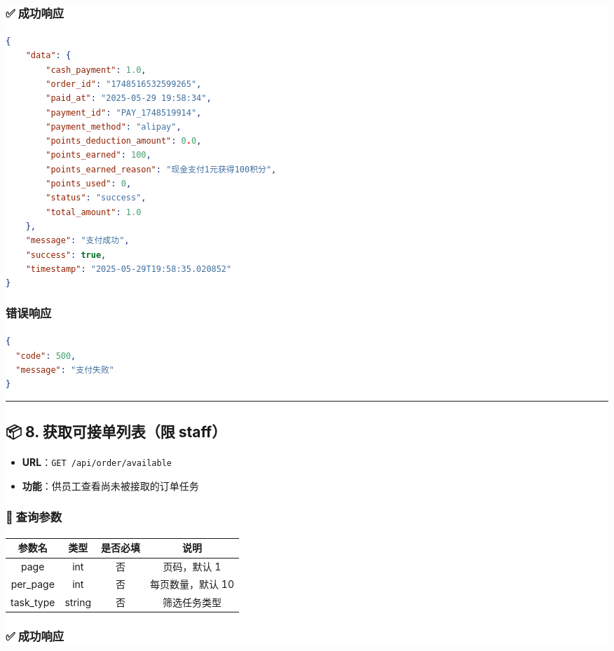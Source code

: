 ### ✅ 成功响应

```json
{
    "data": {
        "cash_payment": 1.0,
        "order_id": "1748516532599265",
        "paid_at": "2025-05-29 19:58:34",
        "payment_id": "PAY_1748519914",
        "payment_method": "alipay",
        "points_deduction_amount": 0.0,
        "points_earned": 100,
        "points_earned_reason": "现金支付1元获得100积分",
        "points_used": 0,
        "status": "success",
        "total_amount": 1.0
    },
    "message": "支付成功",
    "success": true,
    "timestamp": "2025-05-29T19:58:35.020852"
}
```

### 错误响应

```json
{
  "code": 500,
  "message": "支付失败"
}
```

----

## 📦 8. 获取可接单列表（限 staff）

- **URL**：`GET /api/order/available`

- **功能**：供员工查看尚未被接取的订单任务

### 🔸 查询参数

|参数名|类型|是否必填|说明|
|:-:|:-:|:-:|:-:|
|page|int|否|页码，默认 1|
|per_page|int|否|每页数量，默认 10|
|task_type|string|否|筛选任务类型|

### ✅ 成功响应
